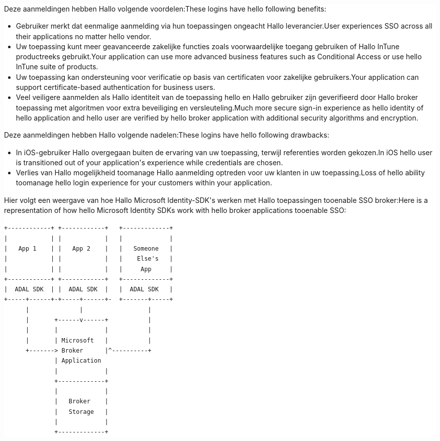 <span data-ttu-id="7e72a-166">Deze aanmeldingen hebben Hallo volgende voordelen:</span><span class="sxs-lookup"><span data-stu-id="7e72a-166">These logins have hello following benefits:</span></span>

* <span data-ttu-id="7e72a-167">Gebruiker merkt dat eenmalige aanmelding via hun toepassingen ongeacht Hallo leverancier.</span><span class="sxs-lookup"><span data-stu-id="7e72a-167">User experiences SSO across all their applications no matter hello vendor.</span></span>
* <span data-ttu-id="7e72a-168">Uw toepassing kunt meer geavanceerde zakelijke functies zoals voorwaardelijke toegang gebruiken of Hallo InTune productreeks gebruikt.</span><span class="sxs-lookup"><span data-stu-id="7e72a-168">Your application can use more advanced business features such as Conditional Access or use hello InTune suite of products.</span></span>
* <span data-ttu-id="7e72a-169">Uw toepassing kan ondersteuning voor verificatie op basis van certificaten voor zakelijke gebruikers.</span><span class="sxs-lookup"><span data-stu-id="7e72a-169">Your application can support certificate-based authentication for business users.</span></span>
* <span data-ttu-id="7e72a-170">Veel veiligere aanmelden als Hallo identiteit van de toepassing hello en Hallo gebruiker zijn geverifieerd door Hallo broker toepassing met algoritmen voor extra beveiliging en versleuteling.</span><span class="sxs-lookup"><span data-stu-id="7e72a-170">Much more secure sign-in experience as hello identity of hello application and hello user are verified by hello broker application with additional security algorithms and encryption.</span></span>

<span data-ttu-id="7e72a-171">Deze aanmeldingen hebben Hallo volgende nadelen:</span><span class="sxs-lookup"><span data-stu-id="7e72a-171">These logins have hello following drawbacks:</span></span>

* <span data-ttu-id="7e72a-172">In iOS-gebruiker Hallo overgegaan buiten de ervaring van uw toepassing, terwijl referenties worden gekozen.</span><span class="sxs-lookup"><span data-stu-id="7e72a-172">In iOS hello user is transitioned out of your application's experience while credentials are chosen.</span></span>
* <span data-ttu-id="7e72a-173">Verlies van Hallo mogelijkheid toomanage Hallo aanmelding optreden voor uw klanten in uw toepassing.</span><span class="sxs-lookup"><span data-stu-id="7e72a-173">Loss of hello ability toomanage hello login experience for your customers within your application.</span></span>

<span data-ttu-id="7e72a-174">Hier volgt een weergave van hoe Hallo Microsoft Identity-SDK's werken met Hallo toepassingen tooenable SSO broker:</span><span class="sxs-lookup"><span data-stu-id="7e72a-174">Here is a representation of how hello Microsoft Identity SDKs work with hello broker applications tooenable SSO:</span></span>

```
+------------+ +------------+   +-------------+
|            | |            |   |             |
|   App 1    | |   App 2    |   |   Someone   |
|            | |            |   |    Else's   |
|            | |            |   |     App     |
+------------+ +------------+   +-------------+
|  ADAL SDK  | |  ADAL SDK  |   |  ADAL SDK   |
+-----+------+-+-----+------+-  +-------+-----+
      |              |                  |
      |       +------v------+           |
      |       |             |           |
      |       | Microsoft   |           |
      +-------> Broker      |^----------+
              | Application
              |             |
              +-------------+
              |             |
              |   Broker    |
              |   Storage   |
              |             |
              +-------------+

```
